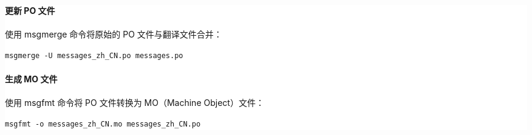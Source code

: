 #### 更新 PO 文件
使用 msgmerge 命令将原始的 PO 文件与翻译文件合并：
```shell
msgmerge -U messages_zh_CN.po messages.po
```
#### 生成 MO 文件
使用 msgfmt 命令将 PO 文件转换为 MO（Machine Object）文件：
```shell
msgfmt -o messages_zh_CN.mo messages_zh_CN.po
```
